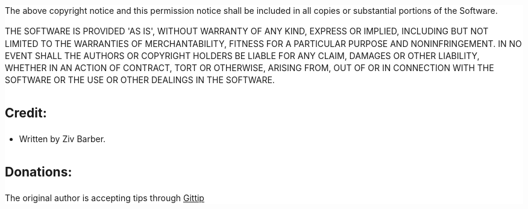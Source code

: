 The above copyright notice and this permission notice shall be
included in all copies or substantial portions of the Software.

THE SOFTWARE IS PROVIDED 'AS IS', WITHOUT WARRANTY OF ANY KIND,
EXPRESS OR IMPLIED, INCLUDING BUT NOT LIMITED TO THE WARRANTIES OF
MERCHANTABILITY, FITNESS FOR A PARTICULAR PURPOSE AND NONINFRINGEMENT.
IN NO EVENT SHALL THE AUTHORS OR COPYRIGHT HOLDERS BE LIABLE FOR ANY
CLAIM, DAMAGES OR OTHER LIABILITY, WHETHER IN AN ACTION OF CONTRACT,
TORT OR OTHERWISE, ARISING FROM, OUT OF OR IN CONNECTION WITH THE
SOFTWARE OR THE USE OR OTHER DEALINGS IN THE SOFTWARE.

<a name="a11"></a>
## Credit: ##

- Written by Ziv Barber.

<a name="a12"></a>
## Donations: ##

The original author is accepting tips through [Gittip](<https://www.gittip.com/Ziv-Barber>)
